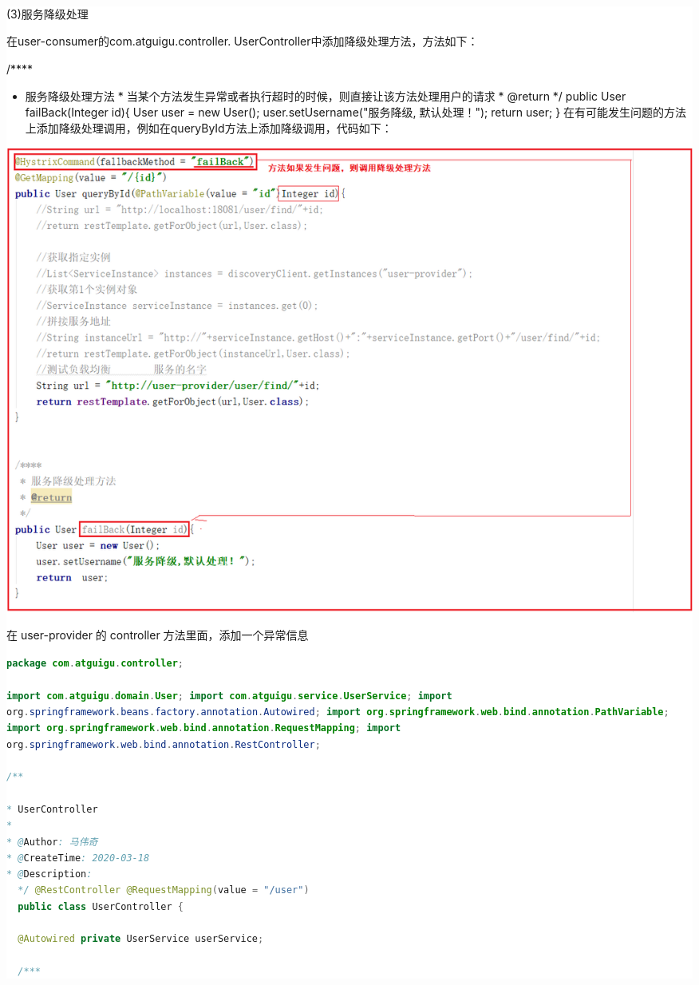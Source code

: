 (3)服务降级处理

在user-consumer的com.atguigu.controller. UserController中添加降级处理方法，方法如下：

/****

* 服务降级处理方法 * 当某个方法发生异常或者执行超时的时候，则直接让该方法处理用户的请求 * @return
  */ public User failBack(Integer id){ User user = new User(); user.setUsername("服务降级, 默认处理！"); return user; }
  在有可能发生问题的方法上添加降级处理调用，例如在queryById方法上添加降级调用，代码如下：

![images](./images/68.png)

在 user-provider 的 controller 方法里面，添加一个异常信息

```java
package com.atguigu.controller;

import com.atguigu.domain.User; import com.atguigu.service.UserService; import
org.springframework.beans.factory.annotation.Autowired; import org.springframework.web.bind.annotation.PathVariable;
import org.springframework.web.bind.annotation.RequestMapping; import
org.springframework.web.bind.annotation.RestController;

/**

* UserController
*
* @Author: 马伟奇
* @CreateTime: 2020-03-18
* @Description:
  */ @RestController @RequestMapping(value = "/user")
  public class UserController {

  @Autowired private UserService userService;

  /***
```